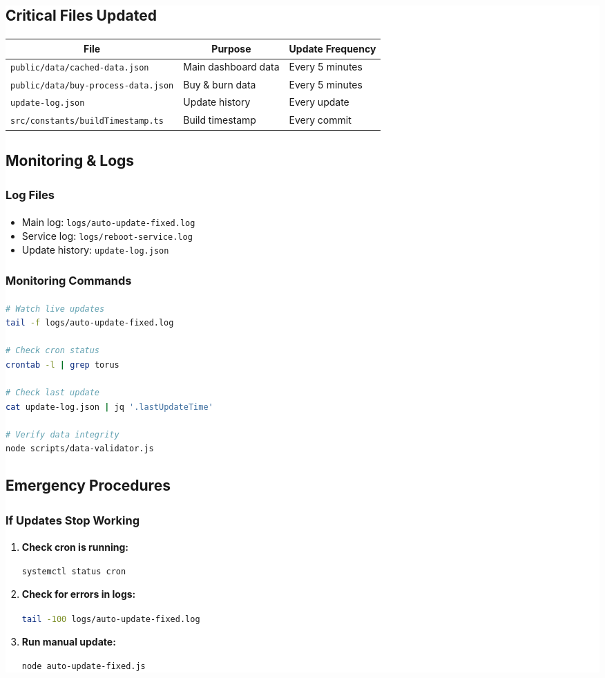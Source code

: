 ## Critical Files Updated

| File | Purpose | Update Frequency |
|------|---------|------------------|
| `public/data/cached-data.json` | Main dashboard data | Every 5 minutes |
| `public/data/buy-process-data.json` | Buy & burn data | Every 5 minutes |
| `update-log.json` | Update history | Every update |
| `src/constants/buildTimestamp.ts` | Build timestamp | Every commit |

## Monitoring & Logs

### Log Files
- Main log: `logs/auto-update-fixed.log`
- Service log: `logs/reboot-service.log`
- Update history: `update-log.json`

### Monitoring Commands
```bash
# Watch live updates
tail -f logs/auto-update-fixed.log

# Check cron status
crontab -l | grep torus

# Check last update
cat update-log.json | jq '.lastUpdateTime'

# Verify data integrity
node scripts/data-validator.js
```

## Emergency Procedures

### If Updates Stop Working

1. **Check cron is running:**
   ```bash
   systemctl status cron
   ```

2. **Check for errors in logs:**
   ```bash
   tail -100 logs/auto-update-fixed.log
   ```

3. **Run manual update:**
   ```bash
   node auto-update-fixed.js
   ```

